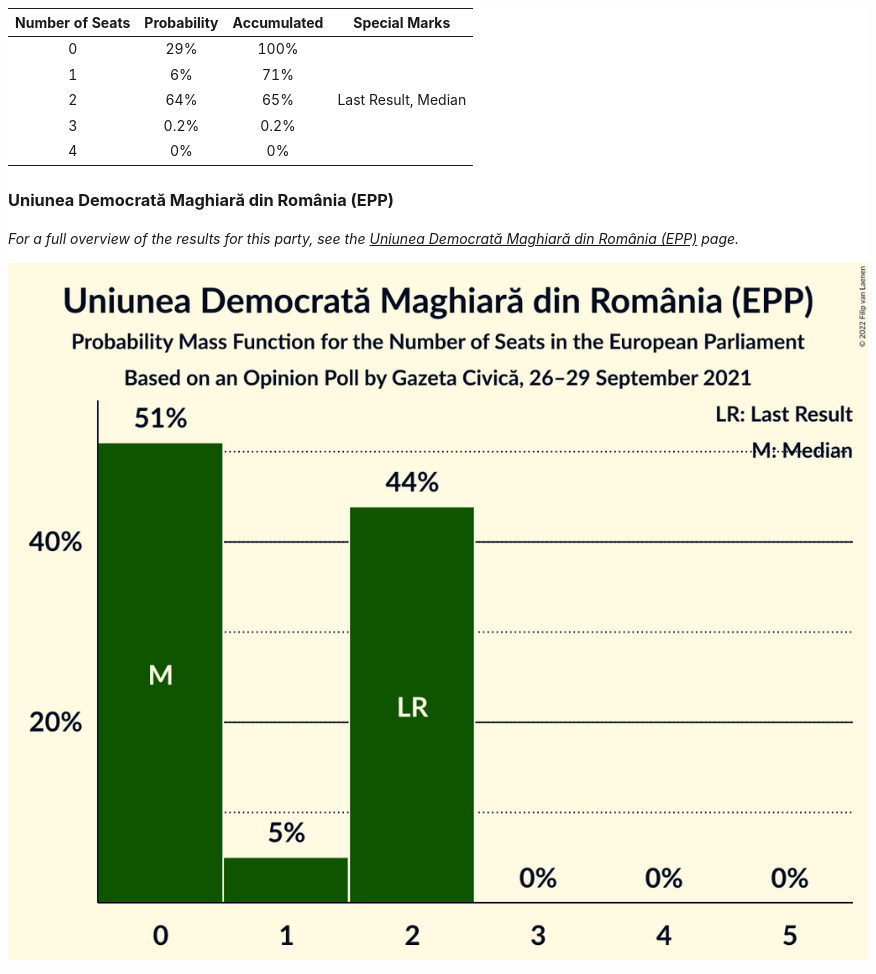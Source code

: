 | Number of Seats | Probability | Accumulated | Special Marks |
|:---------------:|:-----------:|:-----------:|:-------------:|
| 0 | 29% | 100% |  |
| 1 | 6% | 71% |  |
| 2 | 64% | 65% | Last Result, Median |
| 3 | 0.2% | 0.2% |  |
| 4 | 0% | 0% |  |

### Uniunea Democrată Maghiară din România (EPP)

*For a full overview of the results for this party, see the [Uniunea Democrată Maghiară din România (EPP)](party-uniuneademocratămaghiarădinromâniaepp.html) page.*

![Graph with seats probability mass function not yet produced](2021-09-29-GazetaCivică-seats-pmf-uniuneademocratămaghiarădinromâniaepp.png "Seats Probability Mass Function")

